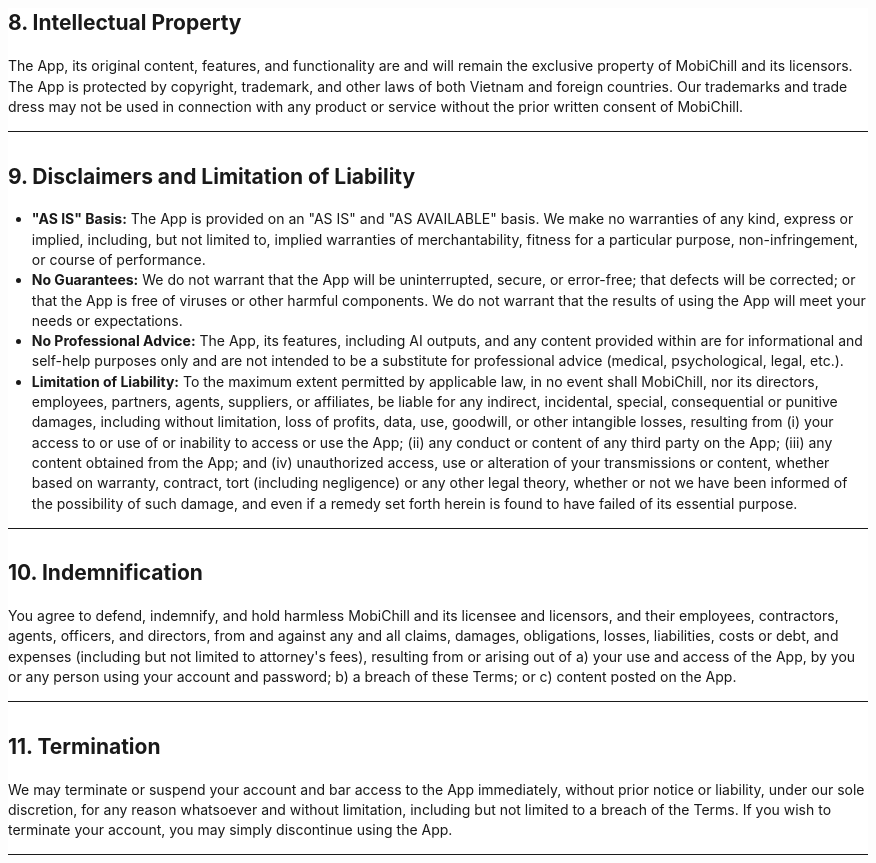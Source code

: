 
## 8. Intellectual Property

The App, its original content, features, and functionality are and will remain the exclusive property of MobiChill and its licensors. The App is protected by copyright, trademark, and other laws of both Vietnam and foreign countries. Our trademarks and trade dress may not be used in connection with any product or service without the prior written consent of MobiChill.

---

## 9. Disclaimers and Limitation of Liability

*   **"AS IS" Basis:** The App is provided on an "AS IS" and "AS AVAILABLE" basis. We make no warranties of any kind, express or implied, including, but not limited to, implied warranties of merchantability, fitness for a particular purpose, non-infringement, or course of performance.
*   **No Guarantees:** We do not warrant that the App will be uninterrupted, secure, or error-free; that defects will be corrected; or that the App is free of viruses or other harmful components. We do not warrant that the results of using the App will meet your needs or expectations.
*   **No Professional Advice:** The App, its features, including AI outputs, and any content provided within are for informational and self-help purposes only and are not intended to be a substitute for professional advice (medical, psychological, legal, etc.).
*   **Limitation of Liability:** To the maximum extent permitted by applicable law, in no event shall MobiChill, nor its directors, employees, partners, agents, suppliers, or affiliates, be liable for any indirect, incidental, special, consequential or punitive damages, including without limitation, loss of profits, data, use, goodwill, or other intangible losses, resulting from (i) your access to or use of or inability to access or use the App; (ii) any conduct or content of any third party on the App; (iii) any content obtained from the App; and (iv) unauthorized access, use or alteration of your transmissions or content, whether based on warranty, contract, tort (including negligence) or any other legal theory, whether or not we have been informed of the possibility of such damage, and even if a remedy set forth herein is found to have failed of its essential purpose.

---

## 10. Indemnification

You agree to defend, indemnify, and hold harmless MobiChill and its licensee and licensors, and their employees, contractors, agents, officers, and directors, from and against any and all claims, damages, obligations, losses, liabilities, costs or debt, and expenses (including but not limited to attorney's fees), resulting from or arising out of a) your use and access of the App, by you or any person using your account and password; b) a breach of these Terms; or c) content posted on the App.

---

## 11. Termination

We may terminate or suspend your account and bar access to the App immediately, without prior notice or liability, under our sole discretion, for any reason whatsoever and without limitation, including but not limited to a breach of the Terms. If you wish to terminate your account, you may simply discontinue using the App.

---
